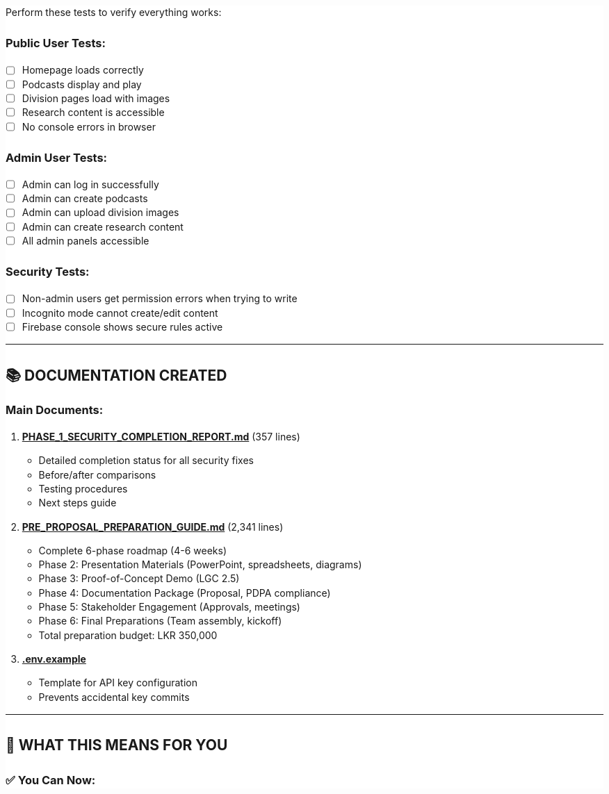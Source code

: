 Perform these tests to verify everything works:

### Public User Tests:
- [ ] Homepage loads correctly
- [ ] Podcasts display and play
- [ ] Division pages load with images
- [ ] Research content is accessible
- [ ] No console errors in browser

### Admin User Tests:
- [ ] Admin can log in successfully
- [ ] Admin can create podcasts
- [ ] Admin can upload division images
- [ ] Admin can create research content
- [ ] All admin panels accessible

### Security Tests:
- [ ] Non-admin users get permission errors when trying to write
- [ ] Incognito mode cannot create/edit content
- [ ] Firebase console shows secure rules active

---

## 📚 DOCUMENTATION CREATED

### Main Documents:

1. **[PHASE_1_SECURITY_COMPLETION_REPORT.md](PHASE_1_SECURITY_COMPLETION_REPORT.md)** (357 lines)
   - Detailed completion status for all security fixes
   - Before/after comparisons
   - Testing procedures
   - Next steps guide

2. **[PRE_PROPOSAL_PREPARATION_GUIDE.md](PRE_PROPOSAL_PREPARATION_GUIDE.md)** (2,341 lines)
   - Complete 6-phase roadmap (4-6 weeks)
   - Phase 2: Presentation Materials (PowerPoint, spreadsheets, diagrams)
   - Phase 3: Proof-of-Concept Demo (LGC 2.5)
   - Phase 4: Documentation Package (Proposal, PDPA compliance)
   - Phase 5: Stakeholder Engagement (Approvals, meetings)
   - Phase 6: Final Preparations (Team assembly, kickoff)
   - Total preparation budget: LKR 350,000

3. **[.env.example](.env.example)**
   - Template for API key configuration
   - Prevents accidental key commits

---

## 🎯 WHAT THIS MEANS FOR YOU

### ✅ You Can Now:
